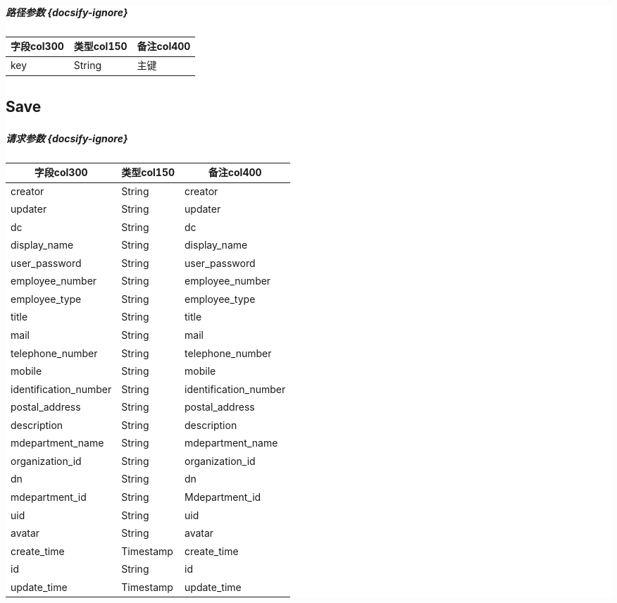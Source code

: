 ##### 路径参数 {docsify-ignore}
|字段col300|类型col150|备注col400|
|---|---|----|
|key|String|主键|




## Save

<el-row>
<div style="width: 80px">
<el-alert center title="POST" style="background-color: rgba(52, 143, 228, 0.1);color: #348fe4;" :closable="false" ></el-alert>
</div>
<div style="margin-left:5px;width: calc(100% - 85px)">
<el-alert title="/sys_people" type="info" :closable="false" ></el-alert>
</div>
</el-row>



##### 请求参数 {docsify-ignore}
|字段col300|类型col150|备注col400|
|---|---|----|
|creator|String|creator|
|updater|String|updater|
|dc|String|dc|
|display_name|String|display_name|
|user_password|String|user_password|
|employee_number|String|employee_number|
|employee_type|String|employee_type|
|title|String|title|
|mail|String|mail|
|telephone_number|String|telephone_number|
|mobile|String|mobile|
|identification_number|String|identification_number|
|postal_address|String|postal_address|
|description|String|description|
|mdepartment_name|String|mdepartment_name|
|organization_id|String|organization_id|
|dn|String|dn|
|mdepartment_id|String|Mdepartment_id|
|uid|String|uid|
|avatar|String|avatar|
|create_time|Timestamp|create_time|
|id|String|id|
|update_time|Timestamp|update_time|
